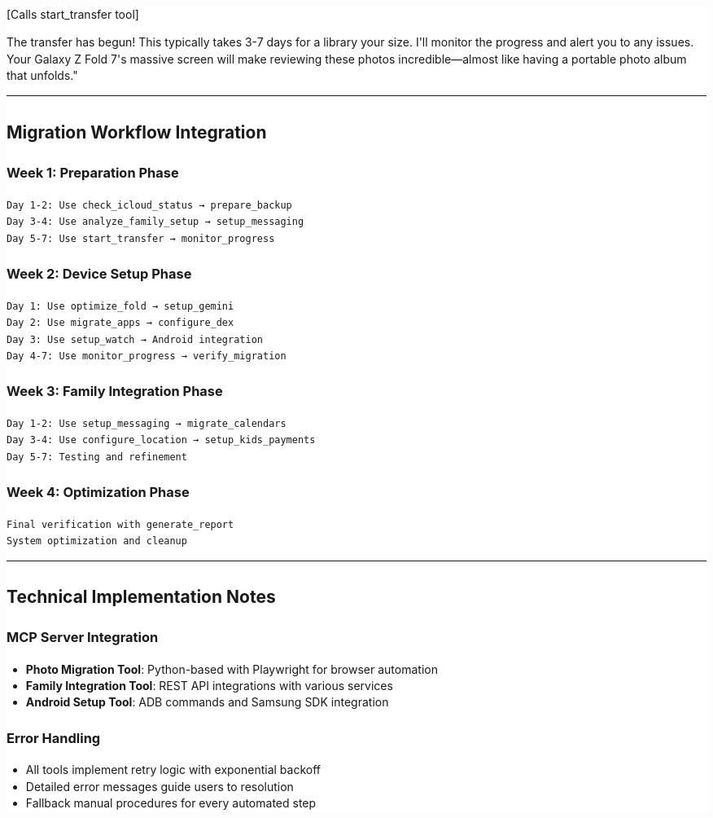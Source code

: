 [Calls start_transfer tool]

The transfer has begun! This typically takes 3-7 days for a library your size. I'll monitor the progress and alert you to any issues. Your Galaxy Z Fold 7's massive screen will make reviewing these photos incredible—almost like having a portable photo album that unfolds."

---

## Migration Workflow Integration

### Week 1: Preparation Phase
```
Day 1-2: Use check_icloud_status → prepare_backup
Day 3-4: Use analyze_family_setup → setup_messaging
Day 5-7: Use start_transfer → monitor_progress
```

### Week 2: Device Setup Phase  
```
Day 1: Use optimize_fold → setup_gemini
Day 2: Use migrate_apps → configure_dex
Day 3: Use setup_watch → Android integration
Day 4-7: Use monitor_progress → verify_migration
```

### Week 3: Family Integration Phase
```
Day 1-2: Use setup_messaging → migrate_calendars
Day 3-4: Use configure_location → setup_kids_payments
Day 5-7: Testing and refinement
```

### Week 4: Optimization Phase
```
Final verification with generate_report
System optimization and cleanup
```

---

## Technical Implementation Notes

### MCP Server Integration
- **Photo Migration Tool**: Python-based with Playwright for browser automation
- **Family Integration Tool**: REST API integrations with various services
- **Android Setup Tool**: ADB commands and Samsung SDK integration

### Error Handling
- All tools implement retry logic with exponential backoff
- Detailed error messages guide users to resolution
- Fallback manual procedures for every automated step
